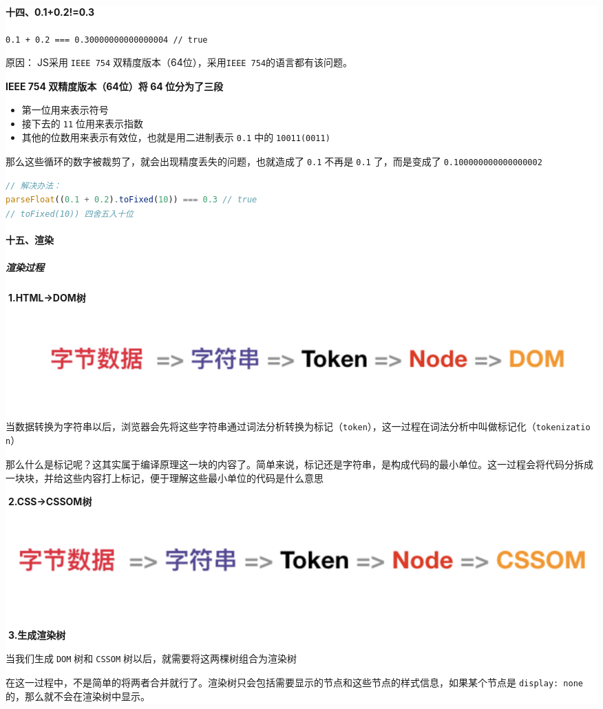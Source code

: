 #### 十四、0.1+0.2!=0.3

```text
0.1 + 0.2 === 0.30000000000000004 // true
```

原因： JS采用 `IEEE 754` 双精度版本（64位），采用`IEEE 754`的语言都有该问题。

**IEEE 754 双精度版本（64位）将 64 位分为了三段**

- 第一位用来表示符号
- 接下去的 `11` 位用来表示指数
- 其他的位数用来表示有效位，也就是用二进制表示 `0.1` 中的 `10011(0011)`

那么这些循环的数字被裁剪了，就会出现精度丢失的问题，也就造成了 `0.1` 不再是 `0.1` 了，而是变成了 `0.100000000000000002`

```js
// 解决办法：
parseFloat((0.1 + 0.2).toFixed(10)) === 0.3 // true
// toFixed(10)) 四舍五入十位
```

#### 十五、渲染

##### 渲染过程

​	**1.HTML→DOM树**

![img](%E5%9F%BA%E7%A1%80.assets/15.png)

当数据转换为字符串以后，浏览器会先将这些字符串通过词法分析转换为标记（`token`），这一过程在词法分析中叫做标记化（`tokenization`）

那么什么是标记呢？这其实属于编译原理这一块的内容了。简单来说，标记还是字符串，是构成代码的最小单位。这一过程会将代码分拆成一块块，并给这些内容打上标记，便于理解这些最小单位的代码是什么意思

​	**2.CSS→CSSOM树**

![img](%E5%9F%BA%E7%A1%80.assets/16.png)

​	**3.生成渲染树**

当我们生成 `DOM` 树和 `CSSOM` 树以后，就需要将这两棵树组合为渲染树

在这一过程中，不是简单的将两者合并就行了。渲染树只会包括需要显示的节点和这些节点的样式信息，如果某个节点是 `display: none` 的，那么就不会在渲染树中显示。
